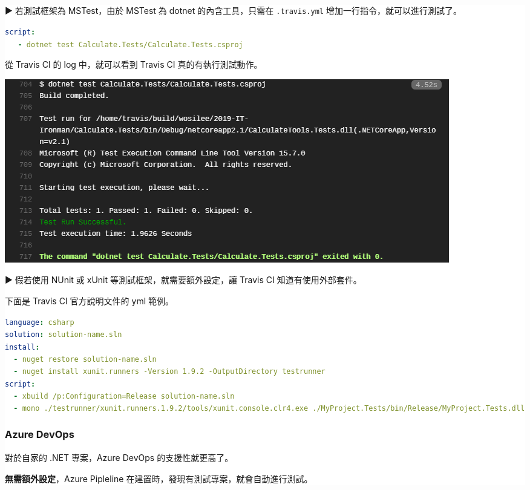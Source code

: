 ▶ 若測試框架為 MSTest，由於 MSTest 為 dotnet 的內含工具，只需在 `.travis.yml` 增加一行指令，就可以進行測試了。

```yaml
script:
   - dotnet test Calculate.Tests/Calculate.Tests.csproj
```

從 Travis CI 的 log 中，就可以看到 Travis CI 真的有執行測試動作。

![Travis CI 執行結果](images/travisCI_result.png)

▶ 假若使用 NUnit 或 xUnit 等測試框架，就需要額外設定，讓 Travis CI 知道有使用外部套件。

下面是 Travis CI 官方說明文件的 yml 範例。

```yaml
language: csharp
solution: solution-name.sln
install:
  - nuget restore solution-name.sln
  - nuget install xunit.runners -Version 1.9.2 -OutputDirectory testrunner
script:
  - xbuild /p:Configuration=Release solution-name.sln
  - mono ./testrunner/xunit.runners.1.9.2/tools/xunit.console.clr4.exe ./MyProject.Tests/bin/Release/MyProject.Tests.dll
```

### Azure DevOps

對於自家的 .NET 專案，Azure DevOps 的支援性就更高了。

**無需額外設定**，Azure Pipleline 在建置時，發現有測試專案，就會自動進行測試。
